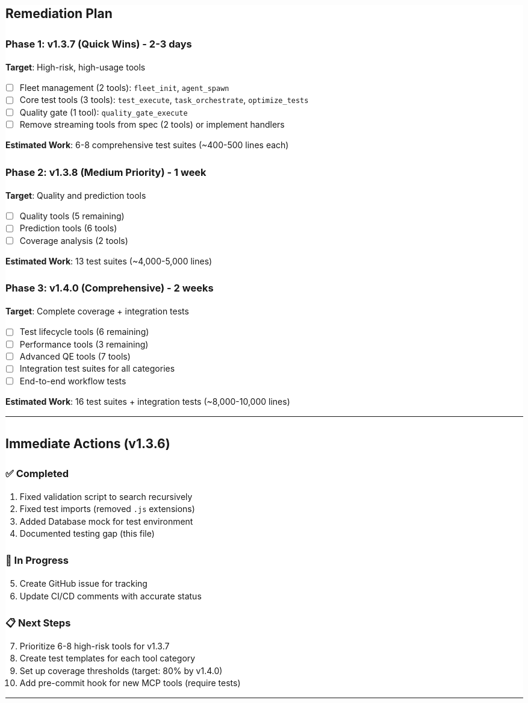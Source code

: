 
## Remediation Plan

### Phase 1: v1.3.7 (Quick Wins) - 2-3 days
**Target**: High-risk, high-usage tools

- [ ] Fleet management (2 tools): `fleet_init`, `agent_spawn`
- [ ] Core test tools (3 tools): `test_execute`, `task_orchestrate`, `optimize_tests`
- [ ] Quality gate (1 tool): `quality_gate_execute`
- [ ] Remove streaming tools from spec (2 tools) or implement handlers

**Estimated Work**: 6-8 comprehensive test suites (~400-500 lines each)

### Phase 2: v1.3.8 (Medium Priority) - 1 week
**Target**: Quality and prediction tools

- [ ] Quality tools (5 remaining)
- [ ] Prediction tools (6 tools)
- [ ] Coverage analysis (2 tools)

**Estimated Work**: 13 test suites (~4,000-5,000 lines)

### Phase 3: v1.4.0 (Comprehensive) - 2 weeks
**Target**: Complete coverage + integration tests

- [ ] Test lifecycle tools (6 remaining)
- [ ] Performance tools (3 remaining)
- [ ] Advanced QE tools (7 tools)
- [ ] Integration test suites for all categories
- [ ] End-to-end workflow tests

**Estimated Work**: 16 test suites + integration tests (~8,000-10,000 lines)

---

## Immediate Actions (v1.3.6)

### ✅ Completed
1. Fixed validation script to search recursively
2. Fixed test imports (removed `.js` extensions)
3. Added Database mock for test environment
4. Documented testing gap (this file)

### 🔄 In Progress
5. Create GitHub issue for tracking
6. Update CI/CD comments with accurate status

### 📋 Next Steps
7. Prioritize 6-8 high-risk tools for v1.3.7
8. Create test templates for each tool category
9. Set up coverage thresholds (target: 80% by v1.4.0)
10. Add pre-commit hook for new MCP tools (require tests)

---